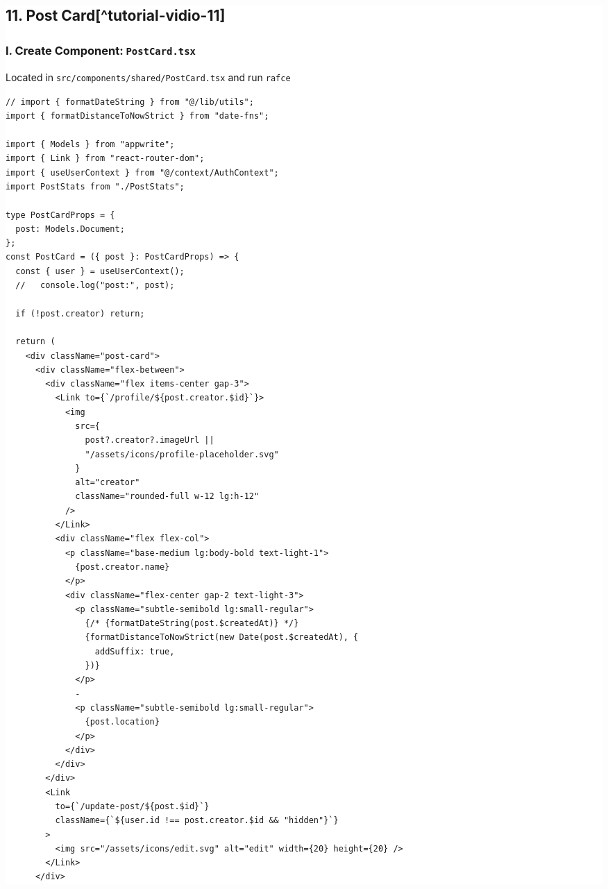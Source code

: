 ## 11. Post Card[^tutorial-vidio-11]

### I. Create Component: `PostCard.tsx`

Located in `src/components/shared/PostCard.tsx` and run `rafce`

```tsx
// import { formatDateString } from "@/lib/utils";
import { formatDistanceToNowStrict } from "date-fns";

import { Models } from "appwrite";
import { Link } from "react-router-dom";
import { useUserContext } from "@/context/AuthContext";
import PostStats from "./PostStats";

type PostCardProps = {
  post: Models.Document;
};
const PostCard = ({ post }: PostCardProps) => {
  const { user } = useUserContext();
  //   console.log("post:", post);

  if (!post.creator) return;

  return (
    <div className="post-card">
      <div className="flex-between">
        <div className="flex items-center gap-3">
          <Link to={`/profile/${post.creator.$id}`}>
            <img
              src={
                post?.creator?.imageUrl ||
                "/assets/icons/profile-placeholder.svg"
              }
              alt="creator"
              className="rounded-full w-12 lg:h-12"
            />
          </Link>
          <div className="flex flex-col">
            <p className="base-medium lg:body-bold text-light-1">
              {post.creator.name}
            </p>
            <div className="flex-center gap-2 text-light-3">
              <p className="subtle-semibold lg:small-regular">
                {/* {formatDateString(post.$createdAt)} */}
                {formatDistanceToNowStrict(new Date(post.$createdAt), {
                  addSuffix: true,
                })}
              </p>
              -
              <p className="subtle-semibold lg:small-regular">
                {post.location}
              </p>
            </div>
          </div>
        </div>
        <Link
          to={`/update-post/${post.$id}`}
          className={`${user.id !== post.creator.$id && "hidden"}`}
        >
          <img src="/assets/icons/edit.svg" alt="edit" width={20} height={20} />
        </Link>
      </div>
```